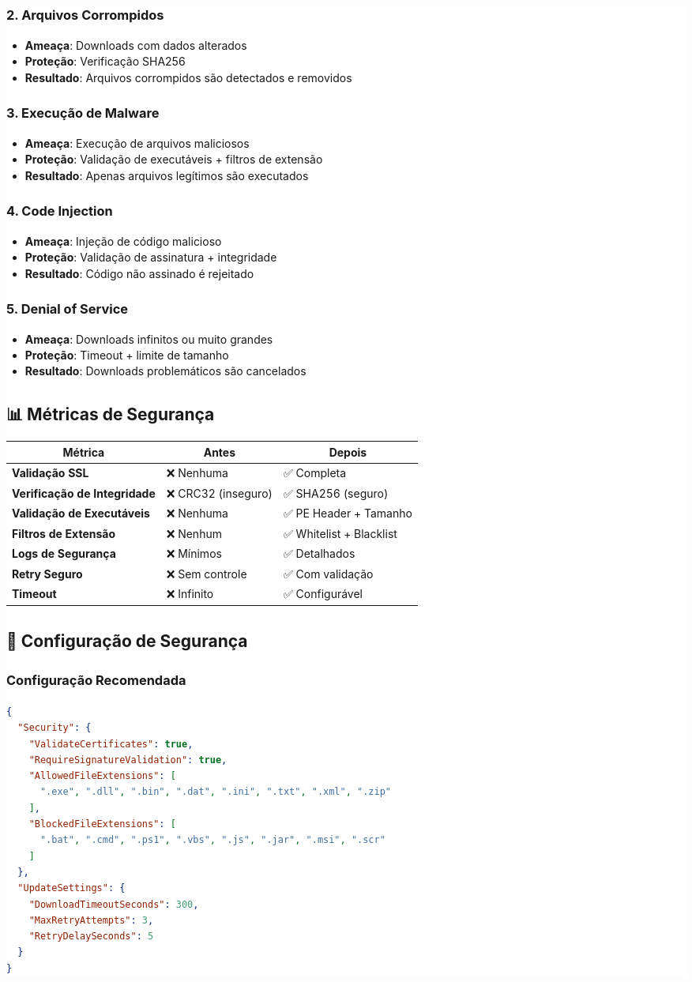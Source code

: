 ### 2. **Arquivos Corrompidos**
- **Ameaça**: Downloads com dados alterados
- **Proteção**: Verificação SHA256
- **Resultado**: Arquivos corrompidos são detectados e removidos

### 3. **Execução de Malware**
- **Ameaça**: Execução de arquivos maliciosos
- **Proteção**: Validação de executáveis + filtros de extensão
- **Resultado**: Apenas arquivos legítimos são executados

### 4. **Code Injection**
- **Ameaça**: Injeção de código malicioso
- **Proteção**: Validação de assinatura + integridade
- **Resultado**: Código não assinado é rejeitado

### 5. **Denial of Service**
- **Ameaça**: Downloads infinitos ou muito grandes
- **Proteção**: Timeout + limite de tamanho
- **Resultado**: Downloads problemáticos são cancelados

## 📊 Métricas de Segurança

| Métrica | Antes | Depois |
|---------|-------|--------|
| **Validação SSL** | ❌ Nenhuma | ✅ Completa |
| **Verificação de Integridade** | ❌ CRC32 (inseguro) | ✅ SHA256 (seguro) |
| **Validação de Executáveis** | ❌ Nenhuma | ✅ PE Header + Tamanho |
| **Filtros de Extensão** | ❌ Nenhum | ✅ Whitelist + Blacklist |
| **Logs de Segurança** | ❌ Mínimos | ✅ Detalhados |
| **Retry Seguro** | ❌ Sem controle | ✅ Com validação |
| **Timeout** | ❌ Infinito | ✅ Configurável |

## 🔧 Configuração de Segurança

### **Configuração Recomendada**
```json
{
  "Security": {
    "ValidateCertificates": true,
    "RequireSignatureValidation": true,
    "AllowedFileExtensions": [
      ".exe", ".dll", ".bin", ".dat", ".ini", ".txt", ".xml", ".zip"
    ],
    "BlockedFileExtensions": [
      ".bat", ".cmd", ".ps1", ".vbs", ".js", ".jar", ".msi", ".scr"
    ]
  },
  "UpdateSettings": {
    "DownloadTimeoutSeconds": 300,
    "MaxRetryAttempts": 3,
    "RetryDelaySeconds": 5
  }
}
```
